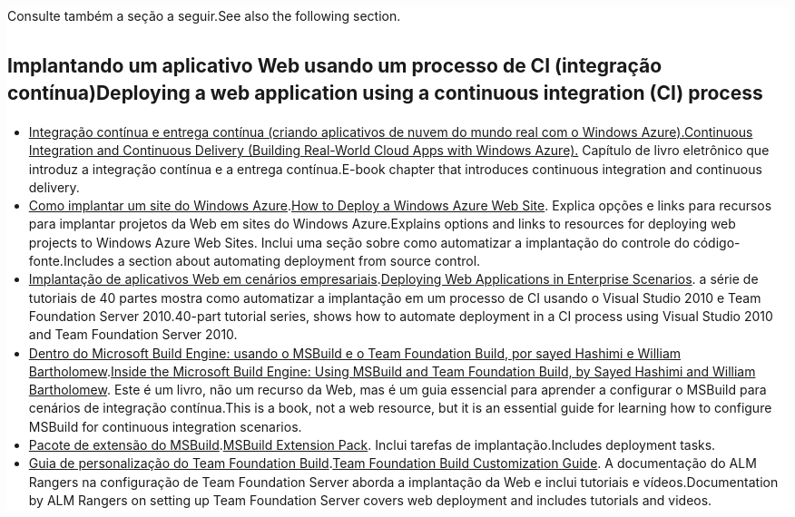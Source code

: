 <span data-ttu-id="19bba-162">Consulte também a seção a seguir.</span><span class="sxs-lookup"><span data-stu-id="19bba-162">See also the following section.</span></span>

<a id="ci"></a>

## <a name="deploying-a-web-application-using-a-continuous-integration-ci-process"></a><span data-ttu-id="19bba-163">Implantando um aplicativo Web usando um processo de CI (integração contínua)</span><span class="sxs-lookup"><span data-stu-id="19bba-163">Deploying a web application using a continuous integration (CI) process</span></span>

- [<span data-ttu-id="19bba-164">Integração contínua e entrega contínua (criando aplicativos de nuvem do mundo real com o Windows Azure).</span><span class="sxs-lookup"><span data-stu-id="19bba-164">Continuous Integration and Continuous Delivery (Building Real-World Cloud Apps with Windows Azure).</span></span>](../aspnet/overview/developing-apps-with-windows-azure/building-real-world-cloud-apps-with-windows-azure/continuous-integration-and-continuous-delivery.md) <span data-ttu-id="19bba-165">Capítulo de livro eletrônico que introduz a integração contínua e a entrega contínua.</span><span class="sxs-lookup"><span data-stu-id="19bba-165">E-book chapter that introduces continuous integration and continuous delivery.</span></span>
- <span data-ttu-id="19bba-166">[Como implantar um site do Windows Azure](https://docs.microsoft.com/azure/app-service-web/web-sites-deploy).</span><span class="sxs-lookup"><span data-stu-id="19bba-166">[How to Deploy a Windows Azure Web Site](https://docs.microsoft.com/azure/app-service-web/web-sites-deploy).</span></span> <span data-ttu-id="19bba-167">Explica opções e links para recursos para implantar projetos da Web em sites do Windows Azure.</span><span class="sxs-lookup"><span data-stu-id="19bba-167">Explains options and links to resources for deploying web projects to Windows Azure Web Sites.</span></span> <span data-ttu-id="19bba-168">Inclui uma seção sobre como automatizar a implantação do controle do código-fonte.</span><span class="sxs-lookup"><span data-stu-id="19bba-168">Includes a section about automating deployment from source control.</span></span>
- <span data-ttu-id="19bba-169">[Implantação de aplicativos Web em cenários empresariais](../web-forms/overview/deployment/deploying-web-applications-in-enterprise-scenarios/deploying-web-applications-in-enterprise-scenarios.md).</span><span class="sxs-lookup"><span data-stu-id="19bba-169">[Deploying Web Applications in Enterprise Scenarios](../web-forms/overview/deployment/deploying-web-applications-in-enterprise-scenarios/deploying-web-applications-in-enterprise-scenarios.md).</span></span> <span data-ttu-id="19bba-170">a série de tutoriais de 40 partes mostra como automatizar a implantação em um processo de CI usando o Visual Studio 2010 e Team Foundation Server 2010.</span><span class="sxs-lookup"><span data-stu-id="19bba-170">40-part tutorial series, shows how to automate deployment in a CI process using Visual Studio 2010 and Team Foundation Server 2010.</span></span>
- <span data-ttu-id="19bba-171">[Dentro do Microsoft Build Engine: usando o MSBuild e o Team Foundation Build, por sayed Hashimi e William Bartholomew](http://msbuildbook.com).</span><span class="sxs-lookup"><span data-stu-id="19bba-171">[Inside the Microsoft Build Engine: Using MSBuild and Team Foundation Build, by Sayed Hashimi and William Bartholomew](http://msbuildbook.com).</span></span> <span data-ttu-id="19bba-172">Este é um livro, não um recurso da Web, mas é um guia essencial para aprender a configurar o MSBuild para cenários de integração contínua.</span><span class="sxs-lookup"><span data-stu-id="19bba-172">This is a book, not a web resource, but it is an essential guide for learning how to configure MSBuild for continuous integration scenarios.</span></span>
- <span data-ttu-id="19bba-173">[Pacote de extensão do MSBuild](https://github.com/mikefourie/MSBuildExtensionPack).</span><span class="sxs-lookup"><span data-stu-id="19bba-173">[MSBuild Extension Pack](https://github.com/mikefourie/MSBuildExtensionPack).</span></span> <span data-ttu-id="19bba-174">Inclui tarefas de implantação.</span><span class="sxs-lookup"><span data-stu-id="19bba-174">Includes deployment tasks.</span></span>
- <span data-ttu-id="19bba-175">[Guia de personalização do Team Foundation Build](https://aka.ms/vsarsolutions).</span><span class="sxs-lookup"><span data-stu-id="19bba-175">[Team Foundation Build Customization Guide](https://aka.ms/vsarsolutions).</span></span> <span data-ttu-id="19bba-176">A documentação do ALM Rangers na configuração de Team Foundation Server aborda a implantação da Web e inclui tutoriais e vídeos.</span><span class="sxs-lookup"><span data-stu-id="19bba-176">Documentation by ALM Rangers on setting up Team Foundation Server covers web deployment and includes tutorials and videos.</span></span>